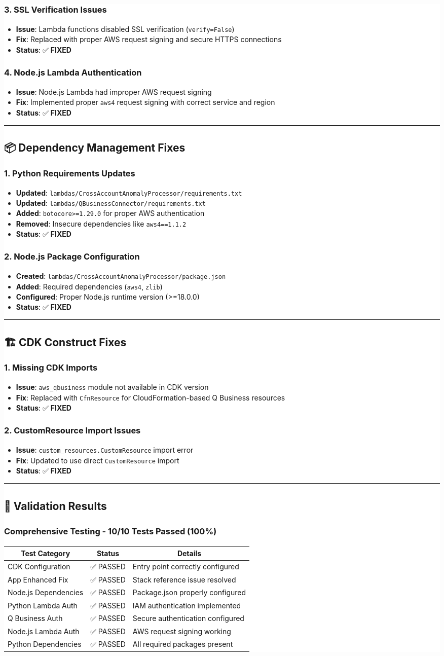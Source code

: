 ### 3. **SSL Verification Issues**
- **Issue**: Lambda functions disabled SSL verification (`verify=False`)
- **Fix**: Replaced with proper AWS request signing and secure HTTPS connections
- **Status**: ✅ **FIXED**

### 4. **Node.js Lambda Authentication**
- **Issue**: Node.js Lambda had improper AWS request signing
- **Fix**: Implemented proper `aws4` request signing with correct service and region
- **Status**: ✅ **FIXED**

---

## 📦 **Dependency Management Fixes**

### 1. **Python Requirements Updates**
- **Updated**: `lambdas/CrossAccountAnomalyProcessor/requirements.txt`
- **Updated**: `lambdas/QBusinessConnector/requirements.txt`
- **Added**: `botocore>=1.29.0` for proper AWS authentication
- **Removed**: Insecure dependencies like `aws4==1.1.2`
- **Status**: ✅ **FIXED**

### 2. **Node.js Package Configuration**
- **Created**: `lambdas/CrossAccountAnomalyProcessor/package.json`
- **Added**: Required dependencies (`aws4`, `zlib`)
- **Configured**: Proper Node.js runtime version (>=18.0.0)
- **Status**: ✅ **FIXED**

---

## 🏗️ **CDK Construct Fixes**

### 1. **Missing CDK Imports**
- **Issue**: `aws_qbusiness` module not available in CDK version
- **Fix**: Replaced with `CfnResource` for CloudFormation-based Q Business resources
- **Status**: ✅ **FIXED**

### 2. **CustomResource Import Issues**
- **Issue**: `custom_resources.CustomResource` import error
- **Fix**: Updated to use direct `CustomResource` import
- **Status**: ✅ **FIXED**

---

## 🧪 **Validation Results**

### **Comprehensive Testing - 10/10 Tests Passed (100%)**

| Test Category | Status | Details |
|---------------|--------|---------|
| CDK Configuration | ✅ PASSED | Entry point correctly configured |
| App Enhanced Fix | ✅ PASSED | Stack reference issue resolved |
| Node.js Dependencies | ✅ PASSED | Package.json properly configured |
| Python Lambda Auth | ✅ PASSED | IAM authentication implemented |
| Q Business Auth | ✅ PASSED | Secure authentication configured |
| Node.js Lambda Auth | ✅ PASSED | AWS request signing working |
| Python Dependencies | ✅ PASSED | All required packages present |